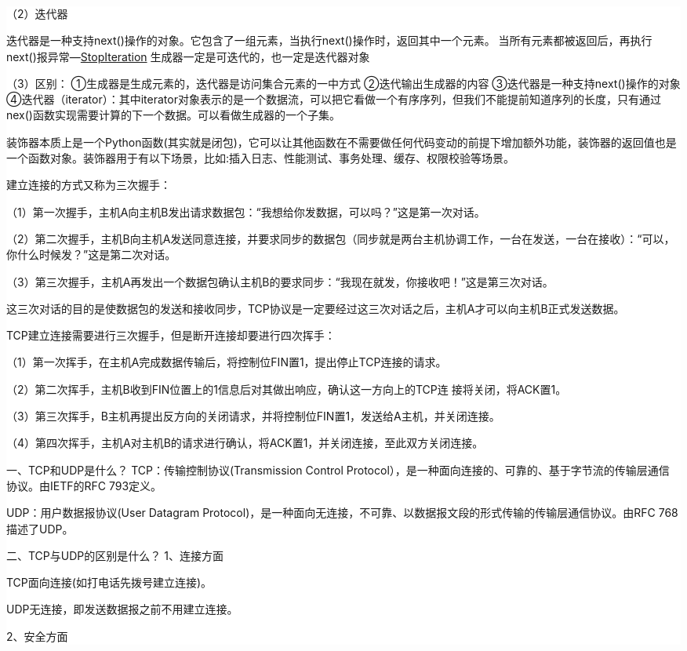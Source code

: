 （2）迭代器

迭代器是一种支持next()操作的对象。它包含了一组元素，当执行next()操作时，返回其中一个元素。
当所有元素都被返回后，再执行next()报异常—[StopIteration](https://so.csdn.net/so/search?q=StopIteration&spm=1001.2101.3001.7020)
生成器一定是可迭代的，也一定是迭代器对象

（3）区别：
①生成器是生成元素的，迭代器是访问集合元素的一中方式
②迭代输出生成器的内容
③迭代器是一种支持next()操作的对象
④迭代器（iterator）：其中iterator对象表示的是一个数据流，可以把它看做一个有序序列，但我们不能提前知道序列的长度，只有通过nex()函数实现需要计算的下一个数据。可以看做生成器的一个子集。





装饰器本质上是一个Python函数(其实就是闭包)，它可以让其他函数在不需要做任何代码变动的前提下增加额外功能，装饰器的返回值也是一个函数对象。装饰器用于有以下场景，比如:插入日志、性能测试、事务处理、缓存、权限校验等场景。









建立连接的方式又称为三次握手：

（1）第一次握手，主机A向主机B发出请求数据包：“我想给你发数据，可以吗？”这是第一次对话。

（2）第二次握手，主机B向主机A发送同意连接，并要求同步的数据包（同步就是两台主机协调工作，一台在发送，一台在接收）：“可以，你什么时候发？”这是第二次对话。

（3）第三次握手，主机A再发出一个数据包确认主机B的要求同步：“我现在就发，你接收吧！”这是第三次对话。

这三次对话的目的是使数据包的发送和接收同步，TCP协议是一定要经过这三次对话之后，主机A才可以向主机B正式发送数据。


TCP建立连接需要进行三次握手，但是断开连接却要进行四次挥手：

（1）第一次挥手，在主机A完成数据传输后，将控制位FIN置1，提出停止TCP连接的请求。

（2）第二次挥手，主机B收到FIN位置上的1信息后对其做出响应，确认这一方向上的TCP连 接将关闭，将ACK置1。

（3）第三次挥手，B主机再提出反方向的关闭请求，并将控制位FIN置1，发送给A主机，并关闭连接。

（4）第四次挥手，主机A对主机B的请求进行确认，将ACK置1，并关闭连接，至此双方关闭连接。





一、TCP和UDP是什么？
TCP：传输控制协议(Transmission Control Protocol），是一种面向连接的、可靠的、基于字节流的传输层通信 协议。由IETF的RFC 793定义。

UDP：用户数据报协议(User Datagram Protocol)，是一种面向无连接，不可靠、以数据报文段的形式传输的传输层通信协议。由RFC 768描述了UDP。

二、TCP与UDP的区别是什么？
1、连接方面

TCP面向连接(如打电话先拨号建立连接)。

UDP无连接，即发送数据报之前不用建立连接。

2、安全方面
